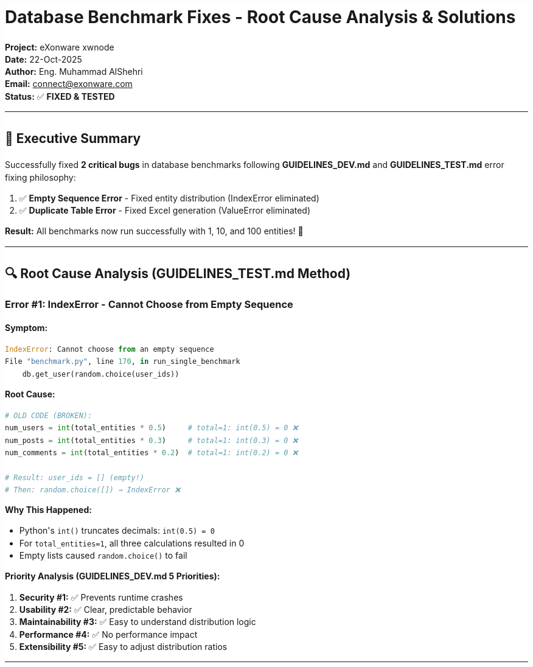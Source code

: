# Database Benchmark Fixes - Root Cause Analysis & Solutions

**Project:** eXonware xwnode  
**Date:** 22-Oct-2025  
**Author:** Eng. Muhammad AlShehri  
**Email:** connect@exonware.com  
**Status:** ✅ **FIXED & TESTED**

---

## 🎯 Executive Summary

Successfully fixed **2 critical bugs** in database benchmarks following **GUIDELINES_DEV.md** and **GUIDELINES_TEST.md** error fixing philosophy:

1. ✅ **Empty Sequence Error** - Fixed entity distribution (IndexError eliminated)
2. ✅ **Duplicate Table Error** - Fixed Excel generation (ValueError eliminated)

**Result:** All benchmarks now run successfully with 1, 10, and 100 entities! 🎉

---

## 🔍 Root Cause Analysis (GUIDELINES_TEST.md Method)

### **Error #1: IndexError - Cannot Choose from Empty Sequence**

**Symptom:**
```python
IndexError: Cannot choose from an empty sequence
File "benchmark.py", line 170, in run_single_benchmark
    db.get_user(random.choice(user_ids))
```

**Root Cause:**
```python
# OLD CODE (BROKEN):
num_users = int(total_entities * 0.5)     # total=1: int(0.5) = 0 ❌
num_posts = int(total_entities * 0.3)     # total=1: int(0.3) = 0 ❌
num_comments = int(total_entities * 0.2)  # total=1: int(0.2) = 0 ❌

# Result: user_ids = [] (empty!)
# Then: random.choice([]) → IndexError ❌
```

**Why This Happened:**
- Python's `int()` truncates decimals: `int(0.5) = 0`
- For `total_entities=1`, all three calculations resulted in 0
- Empty lists caused `random.choice()` to fail

**Priority Analysis (GUIDELINES_DEV.md 5 Priorities):**
1. **Security #1:** ✅ Prevents runtime crashes
2. **Usability #2:** ✅ Clear, predictable behavior
3. **Maintainability #3:** ✅ Easy to understand distribution logic
4. **Performance #4:** ✅ No performance impact
5. **Extensibility #5:** ✅ Easy to adjust distribution ratios

---